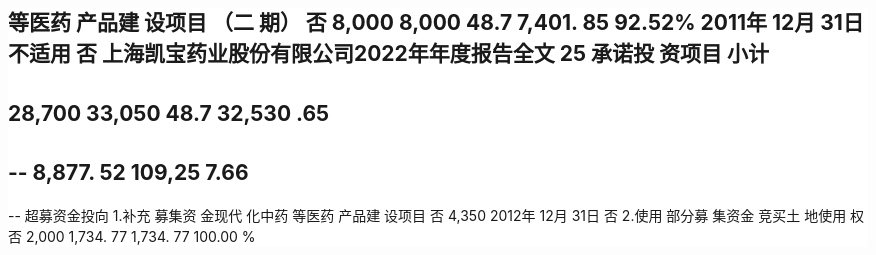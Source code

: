 等医药
产品建
设项目
（二
期）
否
8,000
8,000
48.7
7,401.
85
92.52%
2011年
12月
31日
不适用
否
上海凯宝药业股份有限公司2022年年度报告全文
25
承诺投
资项目
小计
--
28,700
33,050
48.7
32,530
.65
--
--
8,877.
52
109,25
7.66
--
--
超募资金投向
1.补充
募集资
金现代
化中药
等医药
产品建
设项目
否
4,350
2012年
12月
31日
否
2.使用
部分募
集资金
竞买土
地使用
权
否
2,000
1,734.
77
1,734.
77
100.00
%